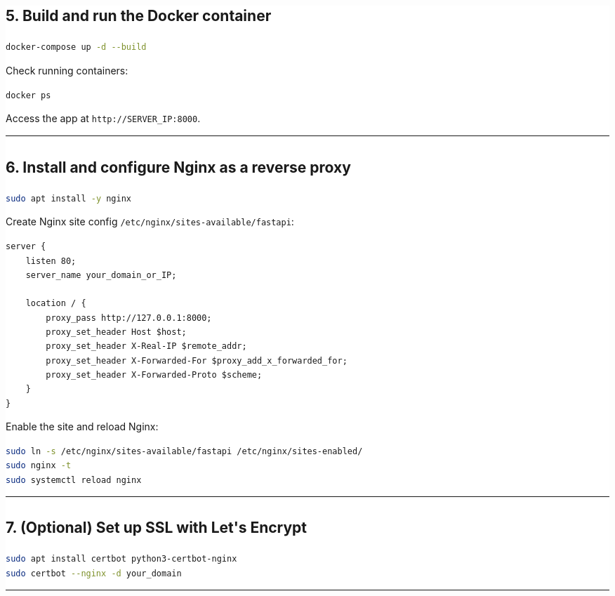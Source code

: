 
## 5. Build and run the Docker container

```bash
docker-compose up -d --build
```

Check running containers:

```bash
docker ps
```

Access the app at `http://SERVER_IP:8000`.

---

## 6. Install and configure Nginx as a reverse proxy

```bash
sudo apt install -y nginx
```

Create Nginx site config `/etc/nginx/sites-available/fastapi`:

```nginx
server {
    listen 80;
    server_name your_domain_or_IP;

    location / {
        proxy_pass http://127.0.0.1:8000;
        proxy_set_header Host $host;
        proxy_set_header X-Real-IP $remote_addr;
        proxy_set_header X-Forwarded-For $proxy_add_x_forwarded_for;
        proxy_set_header X-Forwarded-Proto $scheme;
    }
}
```

Enable the site and reload Nginx:

```bash
sudo ln -s /etc/nginx/sites-available/fastapi /etc/nginx/sites-enabled/
sudo nginx -t
sudo systemctl reload nginx
```

---

## 7. (Optional) Set up SSL with Let's Encrypt

```bash
sudo apt install certbot python3-certbot-nginx
sudo certbot --nginx -d your_domain
```

---